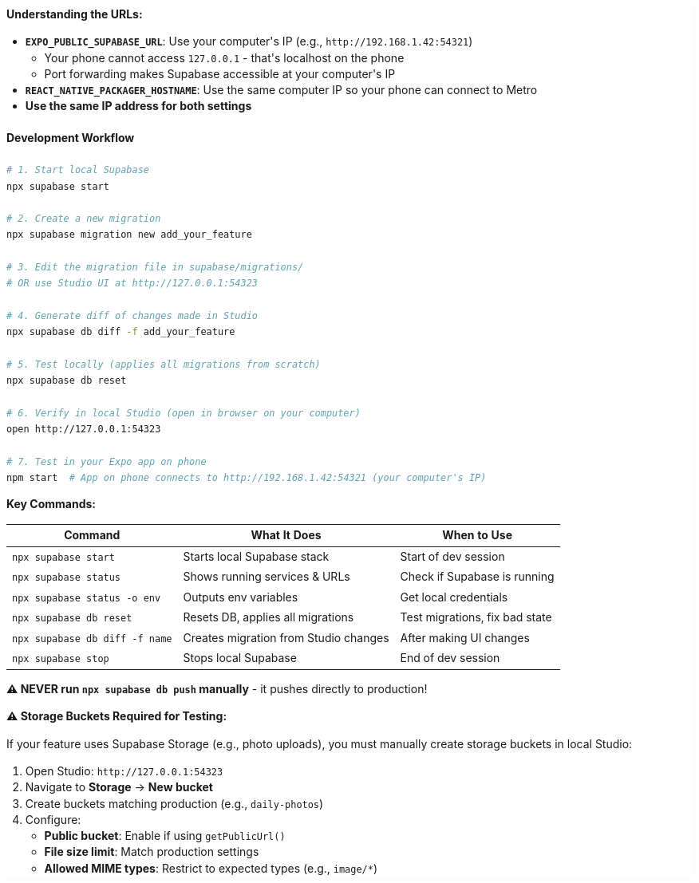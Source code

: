 **Understanding the URLs:**
- **`EXPO_PUBLIC_SUPABASE_URL`**: Use your computer's IP (e.g., `http://192.168.1.42:54321`)
  - Your phone cannot access `127.0.0.1` - that's localhost on the phone
  - Port forwarding makes Supabase accessible at your computer's IP
- **`REACT_NATIVE_PACKAGER_HOSTNAME`**: Use the same computer IP so your phone can connect to Metro
- **Use the same IP address for both settings**

#### Development Workflow

```bash
# 1. Start local Supabase
npx supabase start

# 2. Create a new migration
npx supabase migration new add_your_feature

# 3. Edit the migration file in supabase/migrations/
# OR use Studio UI at http://127.0.0.1:54323

# 4. Generate diff of changes made in Studio
npx supabase db diff -f add_your_feature

# 5. Test locally (applies all migrations from scratch)
npx supabase db reset

# 6. Verify in local Studio (open in browser on your computer)
open http://127.0.0.1:54323

# 7. Test in your Expo app on phone
npm start  # App on phone connects to http://192.168.1.42:54321 (your computer's IP)
```

**Key Commands:**

| Command | What It Does | When to Use |
|---------|-------------|-------------|
| `npx supabase start` | Starts local Supabase stack | Start of dev session |
| `npx supabase status` | Shows running services & URLs | Check if Supabase is running |
| `npx supabase status -o env` | Outputs env variables | Get local credentials |
| `npx supabase db reset` | Resets DB, applies all migrations | Test migrations, fix bad state |
| `npx supabase db diff -f name` | Creates migration from Studio changes | After making UI changes |
| `npx supabase stop` | Stops local Supabase | End of dev session |

**⚠️ NEVER run `npx supabase db push` manually** - it pushes directly to production!

**⚠️ Storage Buckets Required for Testing:**

If your feature uses Supabase Storage (e.g., photo uploads), you must manually create storage buckets in local Studio:

1. Open Studio: `http://127.0.0.1:54323`
2. Navigate to **Storage** → **New bucket**
3. Create buckets matching production (e.g., `daily-photos`)
4. Configure:
   - **Public bucket**: Enable if using `getPublicUrl()`
   - **File size limit**: Match production settings
   - **Allowed MIME types**: Restrict to expected types (e.g., `image/*`)
